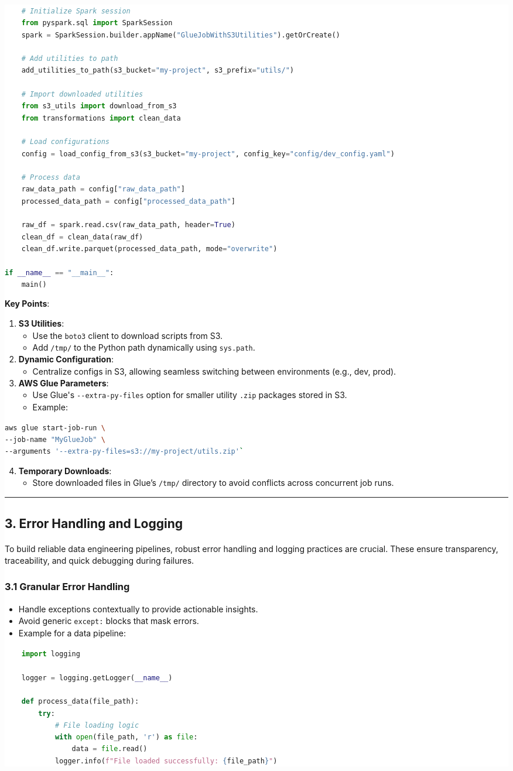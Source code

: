 ```python
    # Initialize Spark session
    from pyspark.sql import SparkSession
    spark = SparkSession.builder.appName("GlueJobWithS3Utilities").getOrCreate()

    # Add utilities to path
    add_utilities_to_path(s3_bucket="my-project", s3_prefix="utils/")

    # Import downloaded utilities
    from s3_utils import download_from_s3
    from transformations import clean_data

    # Load configurations
    config = load_config_from_s3(s3_bucket="my-project", config_key="config/dev_config.yaml")

    # Process data
    raw_data_path = config["raw_data_path"]
    processed_data_path = config["processed_data_path"]

    raw_df = spark.read.csv(raw_data_path, header=True)
    clean_df = clean_data(raw_df)
    clean_df.write.parquet(processed_data_path, mode="overwrite")

if __name__ == "__main__":
    main()
```

**Key Points**:
1. **S3 Utilities**:
    - Use the `boto3` client to download scripts from S3.
    - Add `/tmp/` to the Python path dynamically using `sys.path`.
2. **Dynamic Configuration**:
    - Centralize configs in S3, allowing seamless switching between environments (e.g., dev, prod).
3. **AWS Glue Parameters**:
    - Use Glue's `--extra-py-files` option for smaller utility `.zip` packages stored in S3.
    - Example:
```bash
aws glue start-job-run \
--job-name "MyGlueJob" \
--arguments '--extra-py-files=s3://my-project/utils.zip'`
```
4. **Temporary Downloads**:
    - Store downloaded files in Glue’s `/tmp/` directory to avoid conflicts across concurrent job runs.
---
## 3. Error Handling and Logging

To build reliable data engineering pipelines, robust error handling and logging practices are crucial. These ensure transparency, traceability, and quick debugging during failures.
### 3.1 Granular Error Handling
- Handle exceptions contextually to provide actionable insights.
- Avoid generic `except:` blocks that mask errors.
- Example for a data pipeline:
```python
    import logging
    
    logger = logging.getLogger(__name__)
    
    def process_data(file_path):
        try:
            # File loading logic
            with open(file_path, 'r') as file:
                data = file.read()
            logger.info(f"File loaded successfully: {file_path}")
```